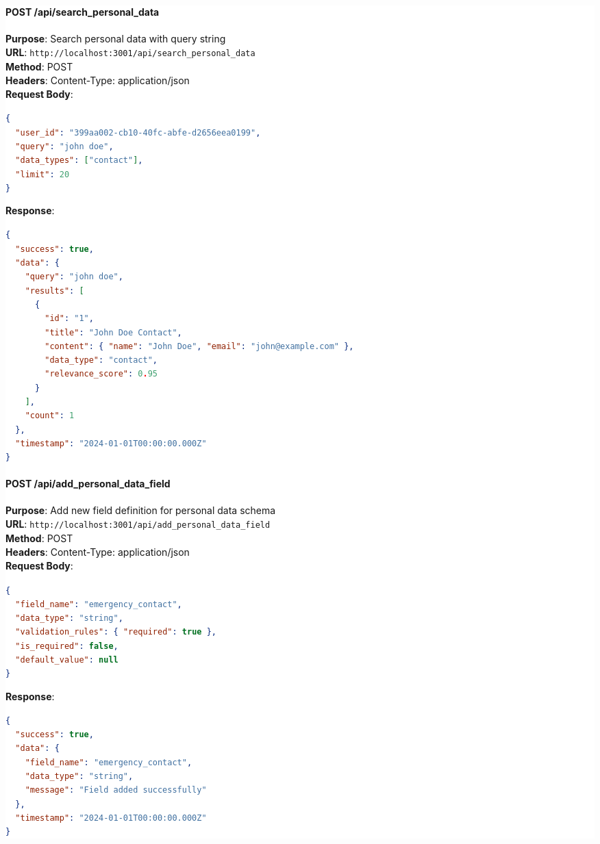 #### POST /api/search_personal_data
**Purpose**: Search personal data with query string  
**URL**: `http://localhost:3001/api/search_personal_data`  
**Method**: POST  
**Headers**: Content-Type: application/json  
**Request Body**:
```json
{
  "user_id": "399aa002-cb10-40fc-abfe-d2656eea0199",
  "query": "john doe",
  "data_types": ["contact"],
  "limit": 20
}
```
**Response**:
```json
{
  "success": true,
  "data": {
    "query": "john doe",
    "results": [
      {
        "id": "1",
        "title": "John Doe Contact",
        "content": { "name": "John Doe", "email": "john@example.com" },
        "data_type": "contact",
        "relevance_score": 0.95
      }
    ],
    "count": 1
  },
  "timestamp": "2024-01-01T00:00:00.000Z"
}
```

#### POST /api/add_personal_data_field
**Purpose**: Add new field definition for personal data schema  
**URL**: `http://localhost:3001/api/add_personal_data_field`  
**Method**: POST  
**Headers**: Content-Type: application/json  
**Request Body**:
```json
{
  "field_name": "emergency_contact",
  "data_type": "string",
  "validation_rules": { "required": true },
  "is_required": false,
  "default_value": null
}
```
**Response**:
```json
{
  "success": true,
  "data": {
    "field_name": "emergency_contact",
    "data_type": "string",
    "message": "Field added successfully"
  },
  "timestamp": "2024-01-01T00:00:00.000Z"
}
```
